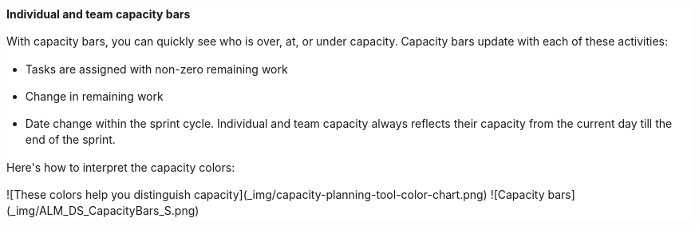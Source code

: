 </td>
</tr>
<tr valign="top" > 
<td>
<p>
<b>Individual and team capacity bars</b>
</p>
<p>With capacity bars, you can quickly see who is over, at, or under capacity. Capacity bars update with each of these activities: </p>
<ul>
<li>
<p>Tasks are assigned with non-zero remaining work</p>
</li>
<li>
<p>Change in remaining work</p>
</li>
<li>
<p>Date change within the sprint cycle. Individual and team capacity always reflects their capacity from the current day till the end of the sprint.  </p>
</li>
</ul>
<p>Here's how to interpret the capacity colors:</p>
![These colors help you distinguish capacity](_img/capacity-planning-tool-color-chart.png)
</td>
<td width="455px">
![Capacity bars](_img/ALM_DS_CapacityBars_S.png)
</td>
</tr>
</table>
